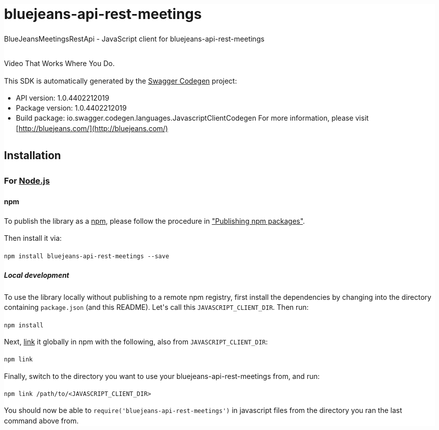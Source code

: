 # bluejeans-api-rest-meetings

BlueJeansMeetingsRestApi - JavaScript client for bluejeans-api-rest-meetings
 ## 
Video That Works Where You Do.

This SDK is automatically generated by the [Swagger Codegen](https://github.com/swagger-api/swagger-codegen) project:

- API version: 1.0.4402212019
- Package version: 1.0.4402212019
- Build package: io.swagger.codegen.languages.JavascriptClientCodegen
For more information, please visit [http://bluejeans.com/](http://bluejeans.com/)

## Installation

### For [Node.js](https://nodejs.org/)

#### npm

To publish the library as a [npm](https://www.npmjs.com/),
please follow the procedure in ["Publishing npm packages"](https://docs.npmjs.com/getting-started/publishing-npm-packages).

Then install it via:

```shell
npm install bluejeans-api-rest-meetings --save
```

##### Local development

To use the library locally without publishing to a remote npm registry, first install the dependencies by changing 
into the directory containing `package.json` (and this README). Let's call this `JAVASCRIPT_CLIENT_DIR`. Then run:

```shell
npm install
```

Next, [link](https://docs.npmjs.com/cli/link) it globally in npm with the following, also from `JAVASCRIPT_CLIENT_DIR`:

```shell
npm link
```

Finally, switch to the directory you want to use your bluejeans-api-rest-meetings from, and run:

```shell
npm link /path/to/<JAVASCRIPT_CLIENT_DIR>
```

You should now be able to `require('bluejeans-api-rest-meetings')` in javascript files from the directory you ran the last 
command above from.
